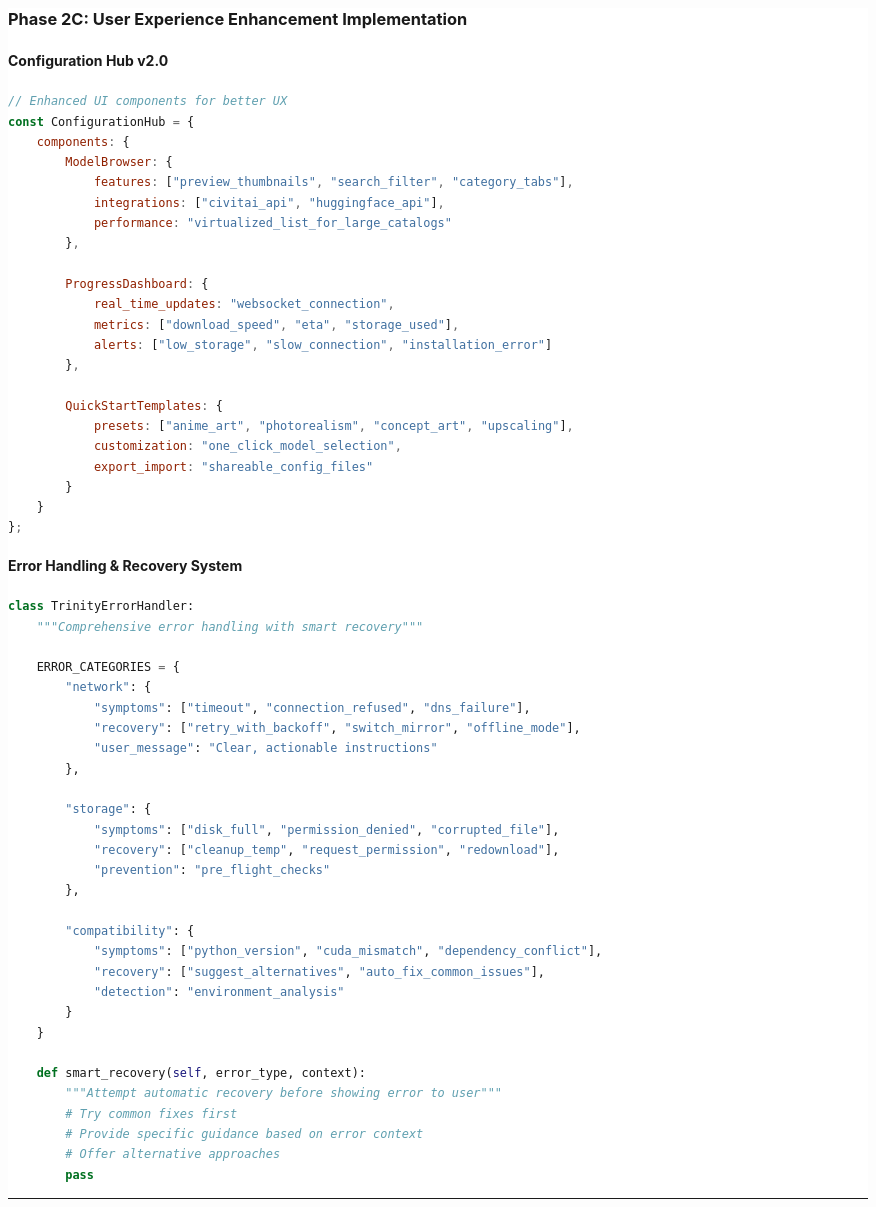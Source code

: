 ### Phase 2C: User Experience Enhancement Implementation

#### Configuration Hub v2.0
```javascript
// Enhanced UI components for better UX
const ConfigurationHub = {
    components: {
        ModelBrowser: {
            features: ["preview_thumbnails", "search_filter", "category_tabs"],
            integrations: ["civitai_api", "huggingface_api"],
            performance: "virtualized_list_for_large_catalogs"
        },
        
        ProgressDashboard: {
            real_time_updates: "websocket_connection",
            metrics: ["download_speed", "eta", "storage_used"],
            alerts: ["low_storage", "slow_connection", "installation_error"]
        },
        
        QuickStartTemplates: {
            presets: ["anime_art", "photorealism", "concept_art", "upscaling"],
            customization: "one_click_model_selection",
            export_import: "shareable_config_files"
        }
    }
};
```

#### Error Handling & Recovery System
```python
class TrinityErrorHandler:
    """Comprehensive error handling with smart recovery"""
    
    ERROR_CATEGORIES = {
        "network": {
            "symptoms": ["timeout", "connection_refused", "dns_failure"],
            "recovery": ["retry_with_backoff", "switch_mirror", "offline_mode"],
            "user_message": "Clear, actionable instructions"
        },
        
        "storage": {
            "symptoms": ["disk_full", "permission_denied", "corrupted_file"],
            "recovery": ["cleanup_temp", "request_permission", "redownload"],
            "prevention": "pre_flight_checks"
        },
        
        "compatibility": {
            "symptoms": ["python_version", "cuda_mismatch", "dependency_conflict"],
            "recovery": ["suggest_alternatives", "auto_fix_common_issues"],
            "detection": "environment_analysis"
        }
    }
    
    def smart_recovery(self, error_type, context):
        """Attempt automatic recovery before showing error to user"""
        # Try common fixes first
        # Provide specific guidance based on error context
        # Offer alternative approaches
        pass
```

---